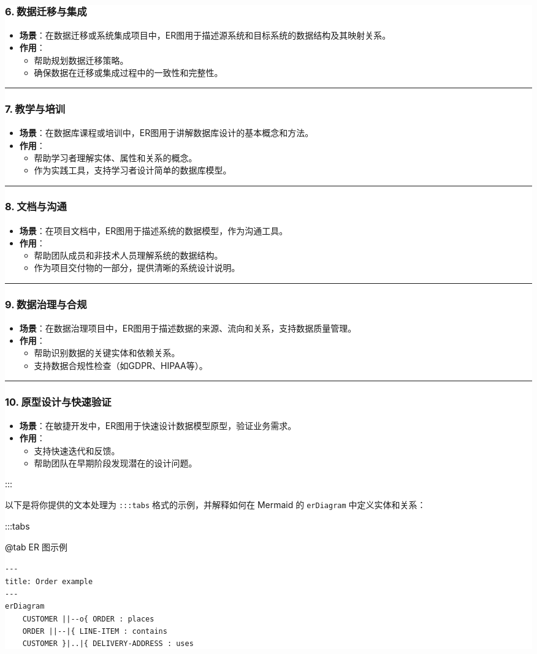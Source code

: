 
### 6. **数据迁移与集成**
   - **场景**：在数据迁移或系统集成项目中，ER图用于描述源系统和目标系统的数据结构及其映射关系。
   - **作用**：
     - 帮助规划数据迁移策略。
     - 确保数据在迁移或集成过程中的一致性和完整性。

---

### 7. **教学与培训**
   - **场景**：在数据库课程或培训中，ER图用于讲解数据库设计的基本概念和方法。
   - **作用**：
     - 帮助学习者理解实体、属性和关系的概念。
     - 作为实践工具，支持学习者设计简单的数据库模型。

---

### 8. **文档与沟通**
   - **场景**：在项目文档中，ER图用于描述系统的数据模型，作为沟通工具。
   - **作用**：
     - 帮助团队成员和非技术人员理解系统的数据结构。
     - 作为项目交付物的一部分，提供清晰的系统设计说明。

---

### 9. **数据治理与合规**
   - **场景**：在数据治理项目中，ER图用于描述数据的来源、流向和关系，支持数据质量管理。
   - **作用**：
     - 帮助识别数据的关键实体和依赖关系。
     - 支持数据合规性检查（如GDPR、HIPAA等）。

---

### 10. **原型设计与快速验证**
   - **场景**：在敏捷开发中，ER图用于快速设计数据模型原型，验证业务需求。
   - **作用**：
     - 支持快速迭代和反馈。
     - 帮助团队在早期阶段发现潜在的设计问题。

:::



以下是将你提供的文本处理为 `:::tabs` 格式的示例，并解释如何在 Mermaid 的 `erDiagram` 中定义实体和关系：

:::tabs

@tab ER 图示例

```mermaid
---
title: Order example
---
erDiagram
    CUSTOMER ||--o{ ORDER : places
    ORDER ||--|{ LINE-ITEM : contains
    CUSTOMER }|..|{ DELIVERY-ADDRESS : uses
```
